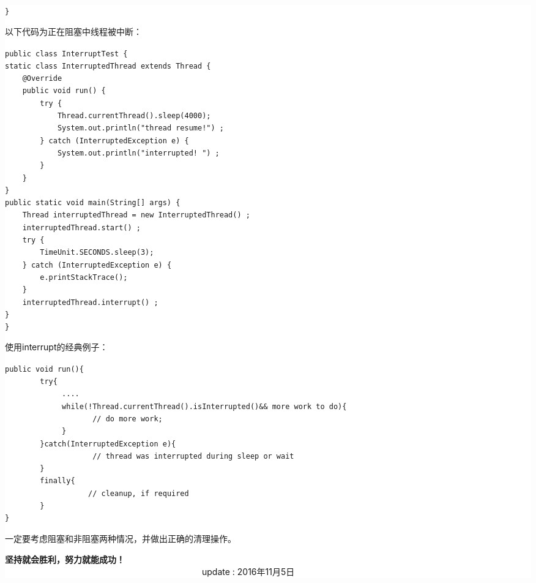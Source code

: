 	}  
以下代码为正在阻塞中线程被中断：   

	public class InterruptTest {
	static class InterruptedThread extends Thread {
		@Override
		public void run() {
			try {
				Thread.currentThread().sleep(4000);
				System.out.println("thread resume!") ;
			} catch (InterruptedException e) {
				System.out.println("interrupted! ") ;
			}
		}
	}
	public static void main(String[] args) {
		Thread interruptedThread = new InterruptedThread() ;
		interruptedThread.start() ;
		try {
			TimeUnit.SECONDS.sleep(3);
		} catch (InterruptedException e) {
			e.printStackTrace();
		}
		interruptedThread.interrupt() ; 
	}
	}  
使用interrupt的经典例子：   

	public void run(){    
            try{    
                 ....    
                 while(!Thread.currentThread().isInterrupted()&& more work to do){    
                        // do more work;    
                 }    
            }catch(InterruptedException e){    
                        // thread was interrupted during sleep or wait    
            }    
            finally{    
                       // cleanup, if required    
            }    
    }  
一定要考虑阻塞和非阻塞两种情况，并做出正确的清理操作。 
    
**坚持就会胜利，努力就能成功！**  
　　　　　　　　　　　　　　　　　　　　　　　update : 2016年11月5日
　　　　　　　　　　　　　　　　　　　　　　
